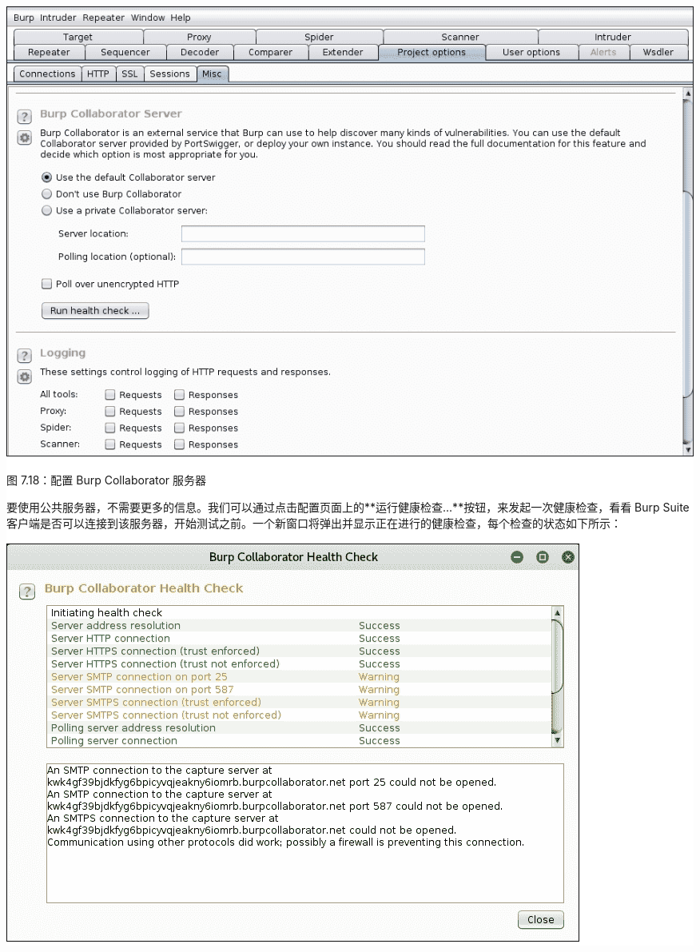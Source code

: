 ![公共 Collaborator 服务器](img/B09238_07_18.jpg)

图 7.18：配置 Burp Collaborator 服务器

要使用公共服务器，不需要更多的信息。我们可以通过点击配置页面上的**运行健康检查...**按钮，来发起一次健康检查，看看 Burp Suite 客户端是否可以连接到该服务器，开始测试之前。一个新窗口将弹出并显示正在进行的健康检查，每个检查的状态如下所示：

![公共 Collaborator 服务器](img/B09238_07_19.jpg)
